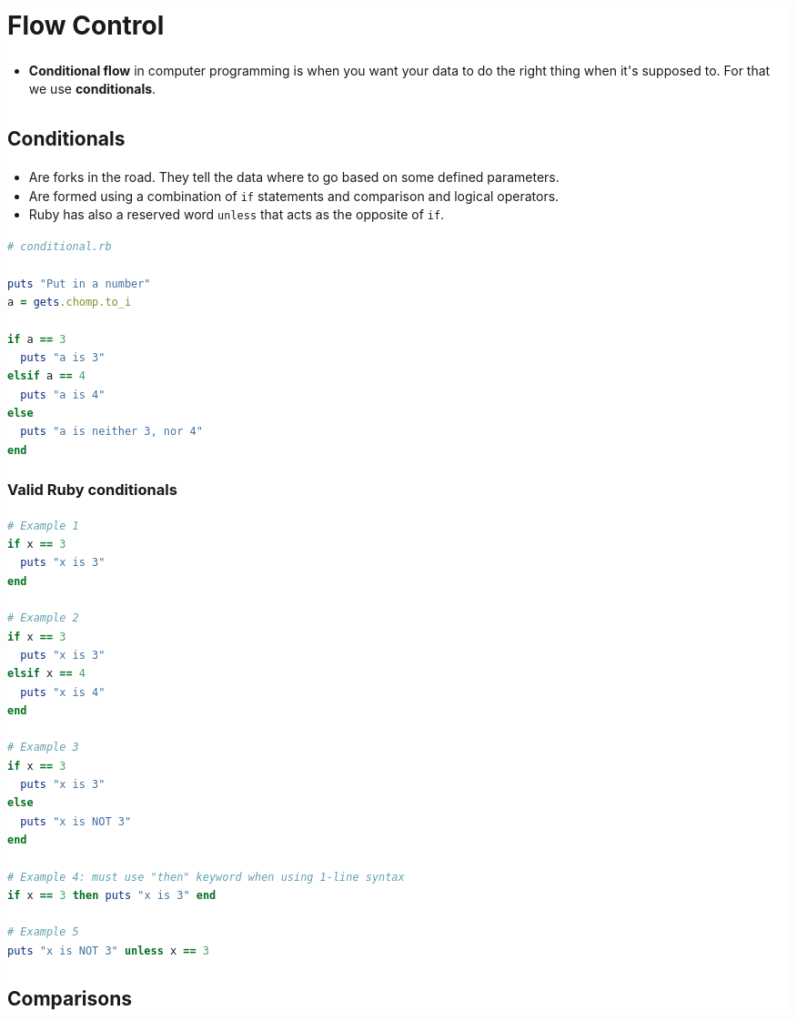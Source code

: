 # Flow Control

- **Conditional flow** in computer programming is when you want your data to do the right thing when it's supposed to. For that we use **conditionals**.

## Conditionals

- Are forks in the road. They tell the data where to go based on some defined parameters.
- Are formed using a combination of `if` statements and comparison and logical operators.
- Ruby has also a reserved word `unless` that acts as the opposite of `if`.

```ruby
# conditional.rb

puts "Put in a number"
a = gets.chomp.to_i

if a == 3
  puts "a is 3"
elsif a == 4
  puts "a is 4"
else
  puts "a is neither 3, nor 4"
end
```

### Valid Ruby conditionals

```ruby
# Example 1
if x == 3
  puts "x is 3"
end

# Example 2
if x == 3
  puts "x is 3"
elsif x == 4
  puts "x is 4"
end

# Example 3
if x == 3
  puts "x is 3"
else
  puts "x is NOT 3"
end

# Example 4: must use "then" keyword when using 1-line syntax
if x == 3 then puts "x is 3" end

# Example 5
puts "x is NOT 3" unless x == 3
```
## Comparisons
